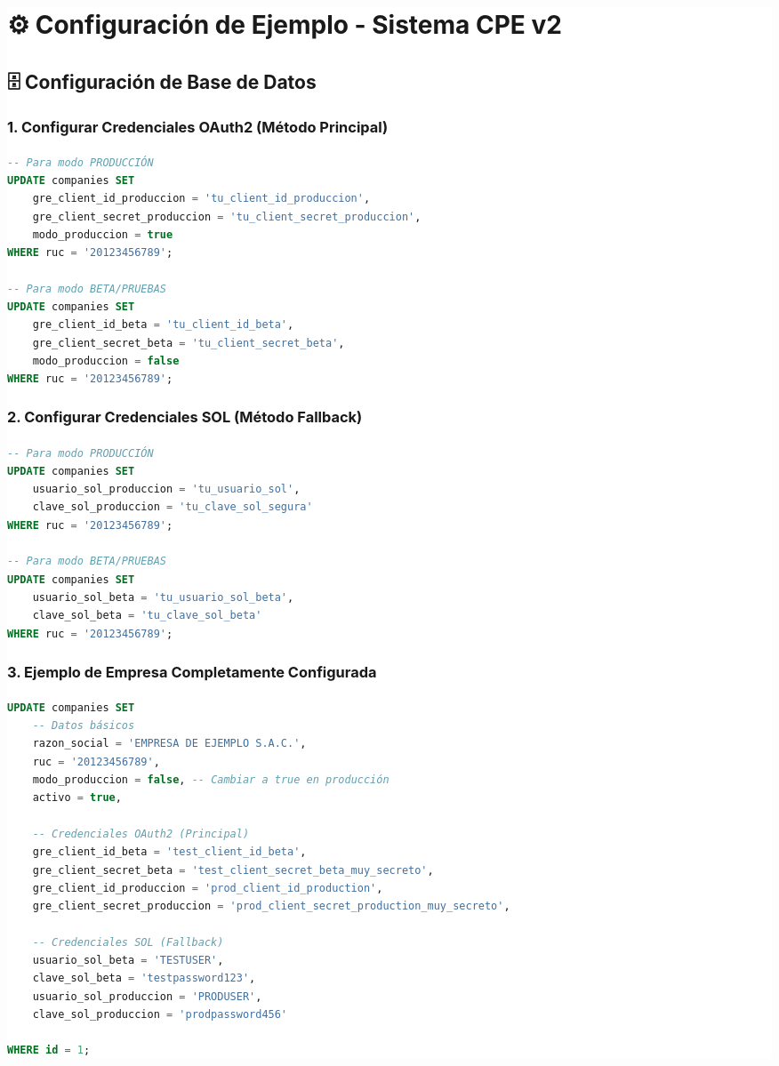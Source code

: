 # ⚙️ Configuración de Ejemplo - Sistema CPE v2

## 🗄️ Configuración de Base de Datos

### **1. Configurar Credenciales OAuth2 (Método Principal)**

```sql
-- Para modo PRODUCCIÓN
UPDATE companies SET 
    gre_client_id_produccion = 'tu_client_id_produccion',
    gre_client_secret_produccion = 'tu_client_secret_produccion',
    modo_produccion = true
WHERE ruc = '20123456789';

-- Para modo BETA/PRUEBAS
UPDATE companies SET 
    gre_client_id_beta = 'tu_client_id_beta',
    gre_client_secret_beta = 'tu_client_secret_beta',
    modo_produccion = false
WHERE ruc = '20123456789';
```

### **2. Configurar Credenciales SOL (Método Fallback)**

```sql
-- Para modo PRODUCCIÓN
UPDATE companies SET 
    usuario_sol_produccion = 'tu_usuario_sol',
    clave_sol_produccion = 'tu_clave_sol_segura'
WHERE ruc = '20123456789';

-- Para modo BETA/PRUEBAS  
UPDATE companies SET 
    usuario_sol_beta = 'tu_usuario_sol_beta',
    clave_sol_beta = 'tu_clave_sol_beta'
WHERE ruc = '20123456789';
```

### **3. Ejemplo de Empresa Completamente Configurada**

```sql
UPDATE companies SET 
    -- Datos básicos
    razon_social = 'EMPRESA DE EJEMPLO S.A.C.',
    ruc = '20123456789',
    modo_produccion = false, -- Cambiar a true en producción
    activo = true,
    
    -- Credenciales OAuth2 (Principal)
    gre_client_id_beta = 'test_client_id_beta',
    gre_client_secret_beta = 'test_client_secret_beta_muy_secreto',
    gre_client_id_produccion = 'prod_client_id_production', 
    gre_client_secret_produccion = 'prod_client_secret_production_muy_secreto',
    
    -- Credenciales SOL (Fallback)
    usuario_sol_beta = 'TESTUSER',
    clave_sol_beta = 'testpassword123',
    usuario_sol_produccion = 'PRODUSER',
    clave_sol_produccion = 'prodpassword456'
    
WHERE id = 1;
```
